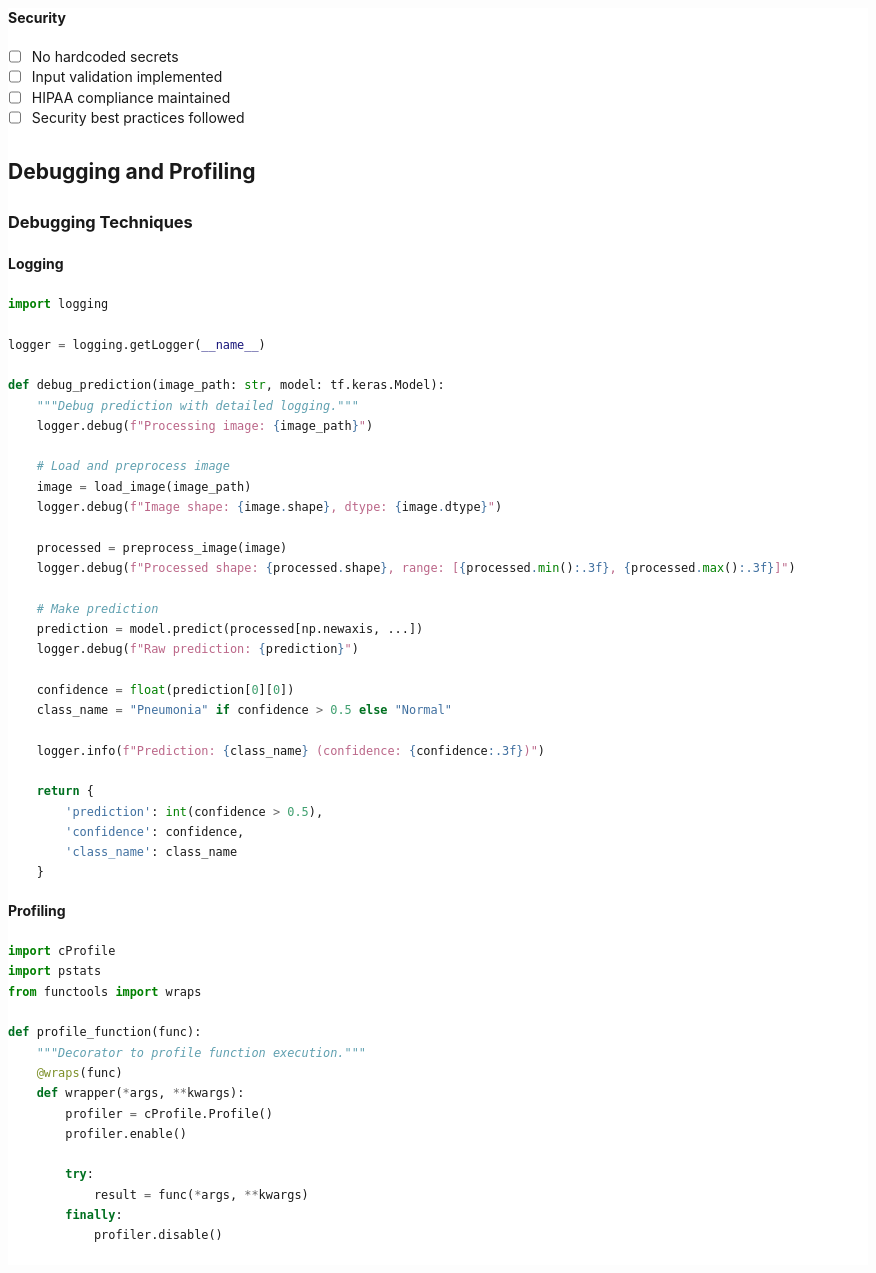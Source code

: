#### Security
- [ ] No hardcoded secrets
- [ ] Input validation implemented
- [ ] HIPAA compliance maintained
- [ ] Security best practices followed

## Debugging and Profiling

### Debugging Techniques

#### Logging

```python
import logging

logger = logging.getLogger(__name__)

def debug_prediction(image_path: str, model: tf.keras.Model):
    """Debug prediction with detailed logging."""
    logger.debug(f"Processing image: {image_path}")
    
    # Load and preprocess image
    image = load_image(image_path)
    logger.debug(f"Image shape: {image.shape}, dtype: {image.dtype}")
    
    processed = preprocess_image(image)
    logger.debug(f"Processed shape: {processed.shape}, range: [{processed.min():.3f}, {processed.max():.3f}]")
    
    # Make prediction
    prediction = model.predict(processed[np.newaxis, ...])
    logger.debug(f"Raw prediction: {prediction}")
    
    confidence = float(prediction[0][0])
    class_name = "Pneumonia" if confidence > 0.5 else "Normal"
    
    logger.info(f"Prediction: {class_name} (confidence: {confidence:.3f})")
    
    return {
        'prediction': int(confidence > 0.5),
        'confidence': confidence,
        'class_name': class_name
    }
```

#### Profiling

```python
import cProfile
import pstats
from functools import wraps

def profile_function(func):
    """Decorator to profile function execution."""
    @wraps(func)
    def wrapper(*args, **kwargs):
        profiler = cProfile.Profile()
        profiler.enable()
        
        try:
            result = func(*args, **kwargs)
        finally:
            profiler.disable()
            
```